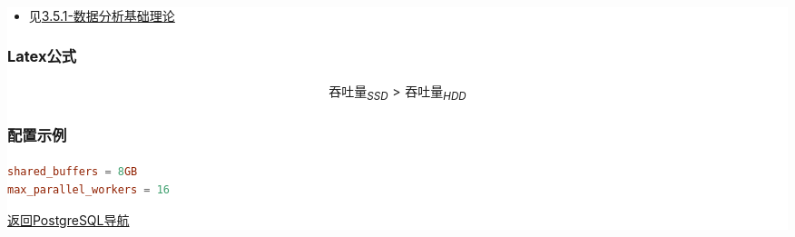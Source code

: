 - 见[3.5.1-数据分析基础理论](../../../../3-数据模型与算法/3.5-数据分析与ETL/3.5.1-数据分析基础理论.md)

### Latex公式

$$
\text{吞吐量}_{SSD} > \text{吞吐量}_{HDD}
$$

### 配置示例

```conf
shared_buffers = 8GB
max_parallel_workers = 16
```

[返回PostgreSQL导航](README.md)
